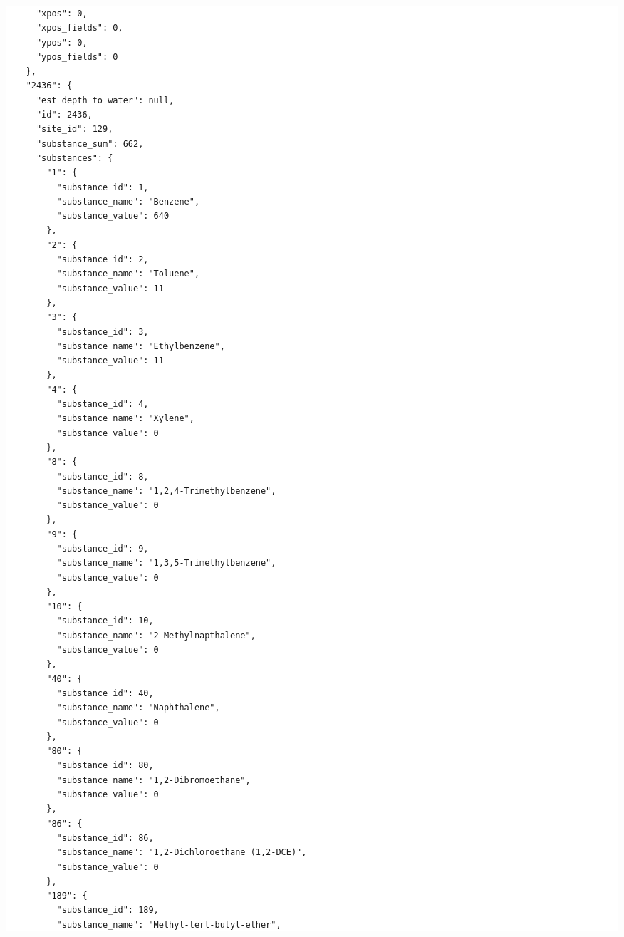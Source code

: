           "xpos": 0,
          "xpos_fields": 0,
          "ypos": 0,
          "ypos_fields": 0
        },
        "2436": {
          "est_depth_to_water": null,
          "id": 2436,
          "site_id": 129,
          "substance_sum": 662,
          "substances": {
            "1": {
              "substance_id": 1,
              "substance_name": "Benzene",
              "substance_value": 640
            },
            "2": {
              "substance_id": 2,
              "substance_name": "Toluene",
              "substance_value": 11
            },
            "3": {
              "substance_id": 3,
              "substance_name": "Ethylbenzene",
              "substance_value": 11
            },
            "4": {
              "substance_id": 4,
              "substance_name": "Xylene",
              "substance_value": 0
            },
            "8": {
              "substance_id": 8,
              "substance_name": "1,2,4-Trimethylbenzene",
              "substance_value": 0
            },
            "9": {
              "substance_id": 9,
              "substance_name": "1,3,5-Trimethylbenzene",
              "substance_value": 0
            },
            "10": {
              "substance_id": 10,
              "substance_name": "2-Methylnapthalene",
              "substance_value": 0
            },
            "40": {
              "substance_id": 40,
              "substance_name": "Naphthalene",
              "substance_value": 0
            },
            "80": {
              "substance_id": 80,
              "substance_name": "1,2-Dibromoethane",
              "substance_value": 0
            },
            "86": {
              "substance_id": 86,
              "substance_name": "1,2-Dichloroethane (1,2-DCE)",
              "substance_value": 0
            },
            "189": {
              "substance_id": 189,
              "substance_name": "Methyl-tert-butyl-ether",